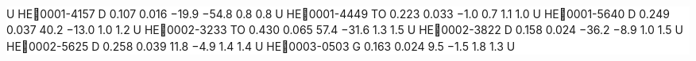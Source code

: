 U 
HE0001-4157 
D 
0.107 
0.016 
−19.9 
−54.8 
0.8 
0.8 
U 
HE0001-4449 
TO 
0.223 
0.033 
−1.0 
0.7 
1.1 
1.0 
U 
HE0001-5640 
D 
0.249 
0.037 
40.2 
−13.0 
1.0 
1.2 
U 
HE0002-3233 
TO 
0.430 
0.065 
57.4 
−31.6 
1.3 
1.5 
U 
HE0002-3822 
D 
0.158 
0.024 
−36.2 
−8.9 
1.0 
1.5 
U 
HE0002-5625 
D 
0.258 
0.039 
11.8 
−4.9 
1.4 
1.4 
U 
HE0003-0503 
G 
0.163 
0.024 
9.5 
−1.5 
1.8 
1.3 
U 